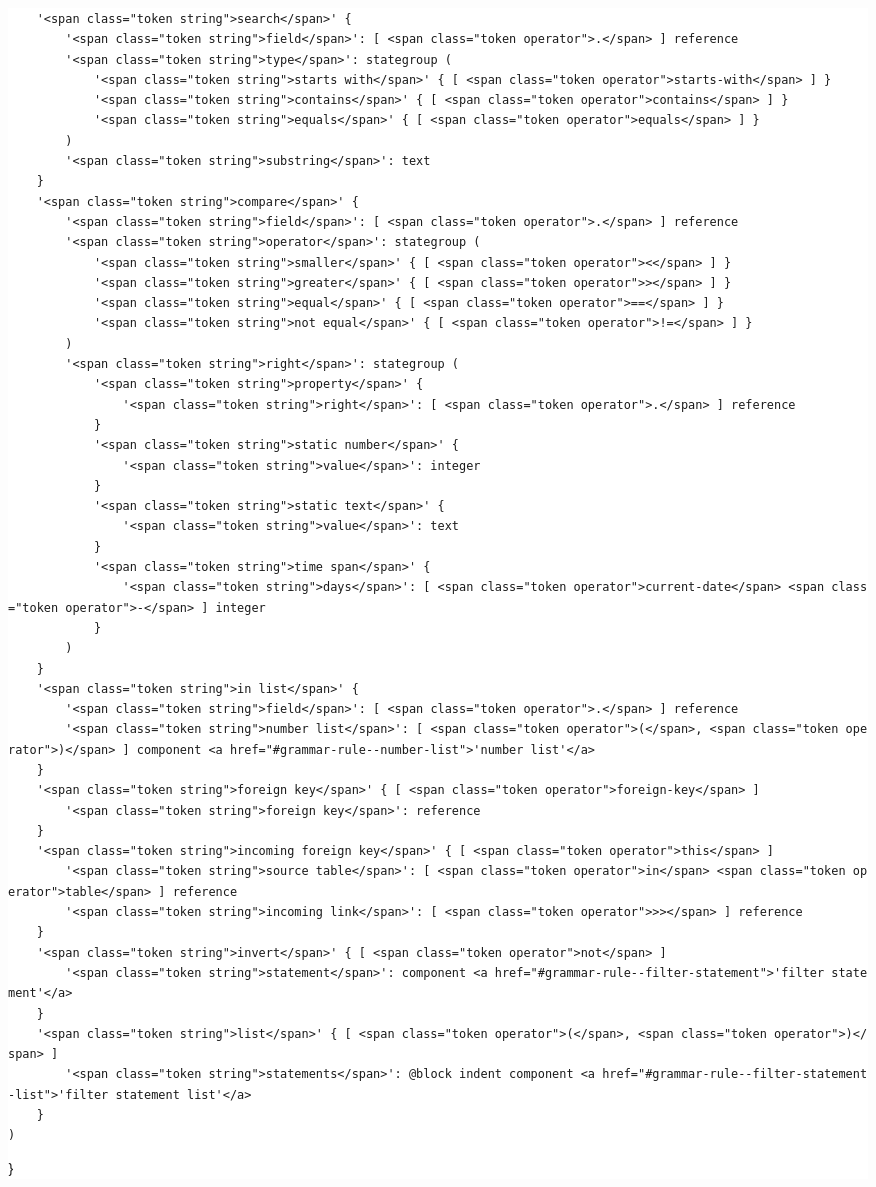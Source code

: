 		'<span class="token string">search</span>' {
			'<span class="token string">field</span>': [ <span class="token operator">.</span> ] reference
			'<span class="token string">type</span>': stategroup (
				'<span class="token string">starts with</span>' { [ <span class="token operator">starts-with</span> ] }
				'<span class="token string">contains</span>' { [ <span class="token operator">contains</span> ] }
				'<span class="token string">equals</span>' { [ <span class="token operator">equals</span> ] }
			)
			'<span class="token string">substring</span>': text
		}
		'<span class="token string">compare</span>' {
			'<span class="token string">field</span>': [ <span class="token operator">.</span> ] reference
			'<span class="token string">operator</span>': stategroup (
				'<span class="token string">smaller</span>' { [ <span class="token operator"><</span> ] }
				'<span class="token string">greater</span>' { [ <span class="token operator">></span> ] }
				'<span class="token string">equal</span>' { [ <span class="token operator">==</span> ] }
				'<span class="token string">not equal</span>' { [ <span class="token operator">!=</span> ] }
			)
			'<span class="token string">right</span>': stategroup (
				'<span class="token string">property</span>' {
					'<span class="token string">right</span>': [ <span class="token operator">.</span> ] reference
				}
				'<span class="token string">static number</span>' {
					'<span class="token string">value</span>': integer
				}
				'<span class="token string">static text</span>' {
					'<span class="token string">value</span>': text
				}
				'<span class="token string">time span</span>' {
					'<span class="token string">days</span>': [ <span class="token operator">current-date</span> <span class="token operator">-</span> ] integer
				}
			)
		}
		'<span class="token string">in list</span>' {
			'<span class="token string">field</span>': [ <span class="token operator">.</span> ] reference
			'<span class="token string">number list</span>': [ <span class="token operator">(</span>, <span class="token operator">)</span> ] component <a href="#grammar-rule--number-list">'number list'</a>
		}
		'<span class="token string">foreign key</span>' { [ <span class="token operator">foreign-key</span> ]
			'<span class="token string">foreign key</span>': reference
		}
		'<span class="token string">incoming foreign key</span>' { [ <span class="token operator">this</span> ]
			'<span class="token string">source table</span>': [ <span class="token operator">in</span> <span class="token operator">table</span> ] reference
			'<span class="token string">incoming link</span>': [ <span class="token operator">>></span> ] reference
		}
		'<span class="token string">invert</span>' { [ <span class="token operator">not</span> ]
			'<span class="token string">statement</span>': component <a href="#grammar-rule--filter-statement">'filter statement'</a>
		}
		'<span class="token string">list</span>' { [ <span class="token operator">(</span>, <span class="token operator">)</span> ]
			'<span class="token string">statements</span>': @block indent component <a href="#grammar-rule--filter-statement-list">'filter statement list'</a>
		}
	)
}
</pre>
</div>
</div>